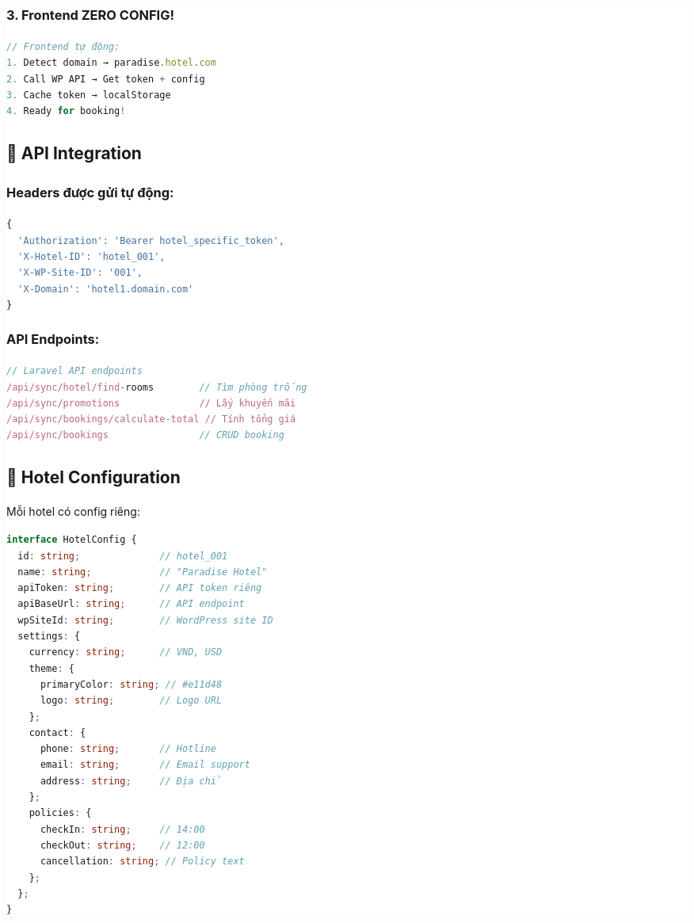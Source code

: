 ### 3. Frontend ZERO CONFIG!
```javascript
// Frontend tự động:
1. Detect domain → paradise.hotel.com
2. Call WP API → Get token + config
3. Cache token → localStorage
4. Ready for booking!
```

## 📡 API Integration

### Headers được gửi tự động:
```javascript
{
  'Authorization': 'Bearer hotel_specific_token',
  'X-Hotel-ID': 'hotel_001',
  'X-WP-Site-ID': '001',
  'X-Domain': 'hotel1.domain.com'
}
```

### API Endpoints:
```javascript
// Laravel API endpoints
/api/sync/hotel/find-rooms        // Tìm phòng trống
/api/sync/promotions              // Lấy khuyến mãi
/api/sync/bookings/calculate-total // Tính tổng giá
/api/sync/bookings                // CRUD booking
```

## 🎨 Hotel Configuration

Mỗi hotel có config riêng:

```typescript
interface HotelConfig {
  id: string;              // hotel_001
  name: string;            // "Paradise Hotel"
  apiToken: string;        // API token riêng
  apiBaseUrl: string;      // API endpoint
  wpSiteId: string;        // WordPress site ID
  settings: {
    currency: string;      // VND, USD
    theme: {
      primaryColor: string; // #e11d48
      logo: string;        // Logo URL
    };
    contact: {
      phone: string;       // Hotline
      email: string;       // Email support
      address: string;     // Địa chỉ
    };
    policies: {
      checkIn: string;     // 14:00
      checkOut: string;    // 12:00
      cancellation: string; // Policy text
    };
  };
}
```
